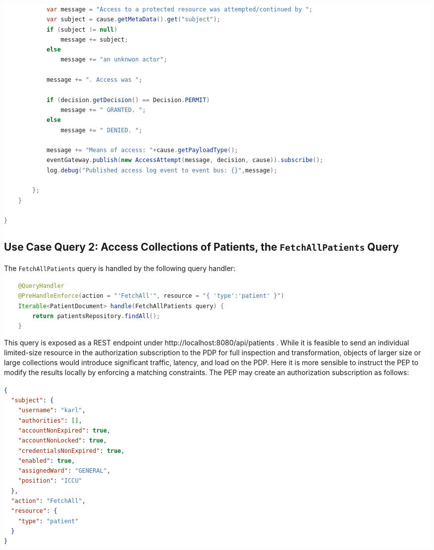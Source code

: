 ```java
			var message = "Access to a protected resource was attempted/continued by ";
			var subject = cause.getMetaData().get("subject");
			if (subject != null)
				message += subject;
			else
				message += "an unknwon actor";

			message += ". Access was ";

			if (decision.getDecision() == Decision.PERMIT)
				message += " GRANTED. ";
			else
				message += " DENIED. ";

			message += "Means of access: "+cause.getPayloadType();
			eventGateway.publish(new AccessAttempt(message, decision, cause)).subscribe();
			log.debug("Published access log event to event bus: {}",message);

		};
	}

}
```

## Use Case Query 2: Access Collections of Patients, the ```FetchAllPatients``` Query

The ```FetchAllPatients``` query is handled by the following query handler:

```java
	@QueryHandler
	@PreHandleEnforce(action = "'FetchAll'", resource = "{ 'type':'patient' }")
	Iterable<PatientDocument> handle(FetchAllPatients query) {
		return patientsRepository.findAll();
	}
```

This query is exposed as a REST endpoint under http://localhost:8080/api/patients . While it is feasible to send an individual limited-size resource in the authorization subscription to the PDP for full inspection and transformation, objects of larger size or large collections would introduce significant traffic, latency, and load on the PDP. Here it is more sensible to instruct the PEP to modify the results locally by enforcing a matching constraints. The PEP may create an authorization subscription as follows:

```JSON
{
  "subject": {
    "username": "karl",
    "authorities": [],
    "accountNonExpired": true,
    "accountNonLocked": true,
    "credentialsNonExpired": true,
    "enabled": true,
    "assignedWard": "GENERAL",
    "position": "ICCU"
  },
  "action": "FetchAll",
  "resource": {
    "type": "patient"
  }
}
```
